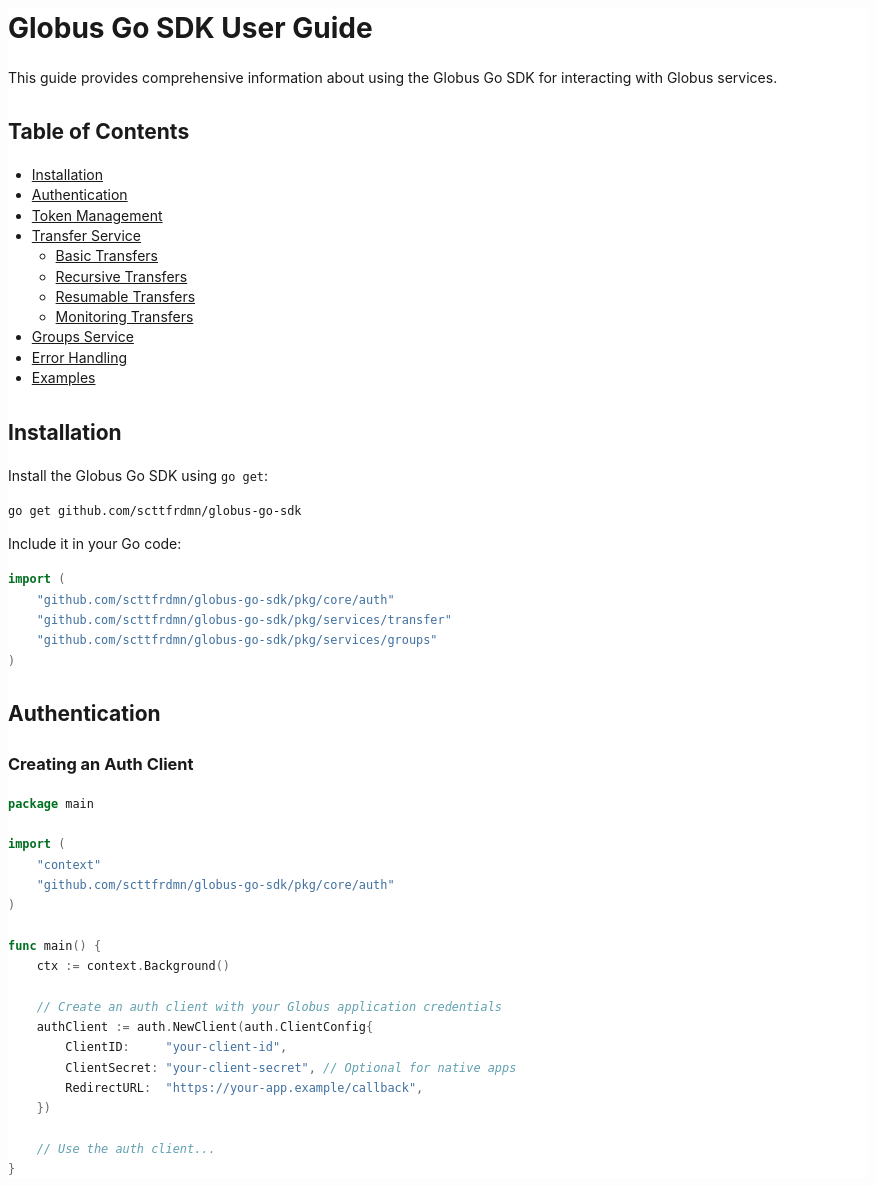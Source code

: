 

# Globus Go SDK User Guide

This guide provides comprehensive information about using the Globus Go SDK for interacting with Globus services.

## Table of Contents

- [Installation](#installation)
- [Authentication](#authentication)
- [Token Management](#token-management)
- [Transfer Service](#transfer-service)
  - [Basic Transfers](#basic-transfers)
  - [Recursive Transfers](#recursive-directory-transfer)
  - [Resumable Transfers](#resumable-transfers)
  - [Monitoring Transfers](#monitoring-transfer-status)
- [Groups Service](#groups-service)
- [Error Handling](#error-handling)
- [Examples](#examples)

## Installation

Install the Globus Go SDK using `go get`:

```bash
go get github.com/scttfrdmn/globus-go-sdk
```

Include it in your Go code:

```go
import (
    "github.com/scttfrdmn/globus-go-sdk/pkg/core/auth"
    "github.com/scttfrdmn/globus-go-sdk/pkg/services/transfer"
    "github.com/scttfrdmn/globus-go-sdk/pkg/services/groups"
)
```

## Authentication

### Creating an Auth Client

```go
package main

import (
    "context"
    "github.com/scttfrdmn/globus-go-sdk/pkg/core/auth"
)

func main() {
    ctx := context.Background()
    
    // Create an auth client with your Globus application credentials
    authClient := auth.NewClient(auth.ClientConfig{
        ClientID:     "your-client-id",
        ClientSecret: "your-client-secret", // Optional for native apps
        RedirectURL:  "https://your-app.example/callback",
    })
    
    // Use the auth client...
}
```
